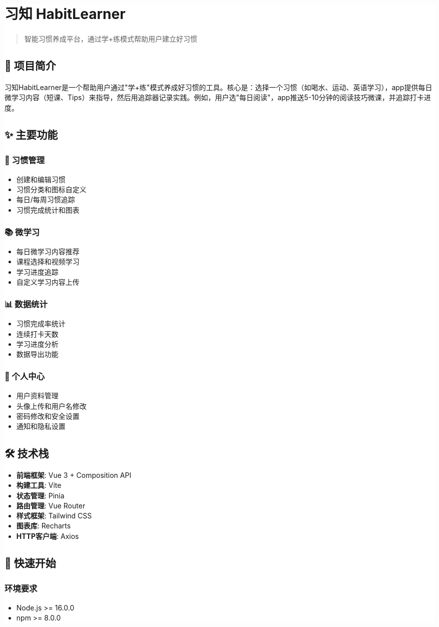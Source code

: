# 习知 HabitLearner

> 智能习惯养成平台，通过学+练模式帮助用户建立好习惯

## 🌟 项目简介

习知HabitLearner是一个帮助用户通过"学+练"模式养成好习惯的工具。核心是：选择一个习惯（如喝水、运动、英语学习），app提供每日微学习内容（短课、Tips）来指导，然后用追踪器记录实践。例如，用户选"每日阅读"，app推送5-10分钟的阅读技巧微课，并追踪打卡进度。

## ✨ 主要功能

### 🎯 习惯管理
- 创建和编辑习惯
- 习惯分类和图标自定义
- 每日/每周习惯追踪
- 习惯完成统计和图表

### 📚 微学习
- 每日微学习内容推荐
- 课程选择和视频学习
- 学习进度追踪
- 自定义学习内容上传

### 📊 数据统计
- 习惯完成率统计
- 连续打卡天数
- 学习进度分析
- 数据导出功能

### 👤 个人中心
- 用户资料管理
- 头像上传和用户名修改
- 密码修改和安全设置
- 通知和隐私设置

## 🛠️ 技术栈

- **前端框架**: Vue 3 + Composition API
- **构建工具**: Vite
- **状态管理**: Pinia
- **路由管理**: Vue Router
- **样式框架**: Tailwind CSS
- **图表库**: Recharts
- **HTTP客户端**: Axios

## 🚀 快速开始

### 环境要求
- Node.js >= 16.0.0
- npm >= 8.0.0
